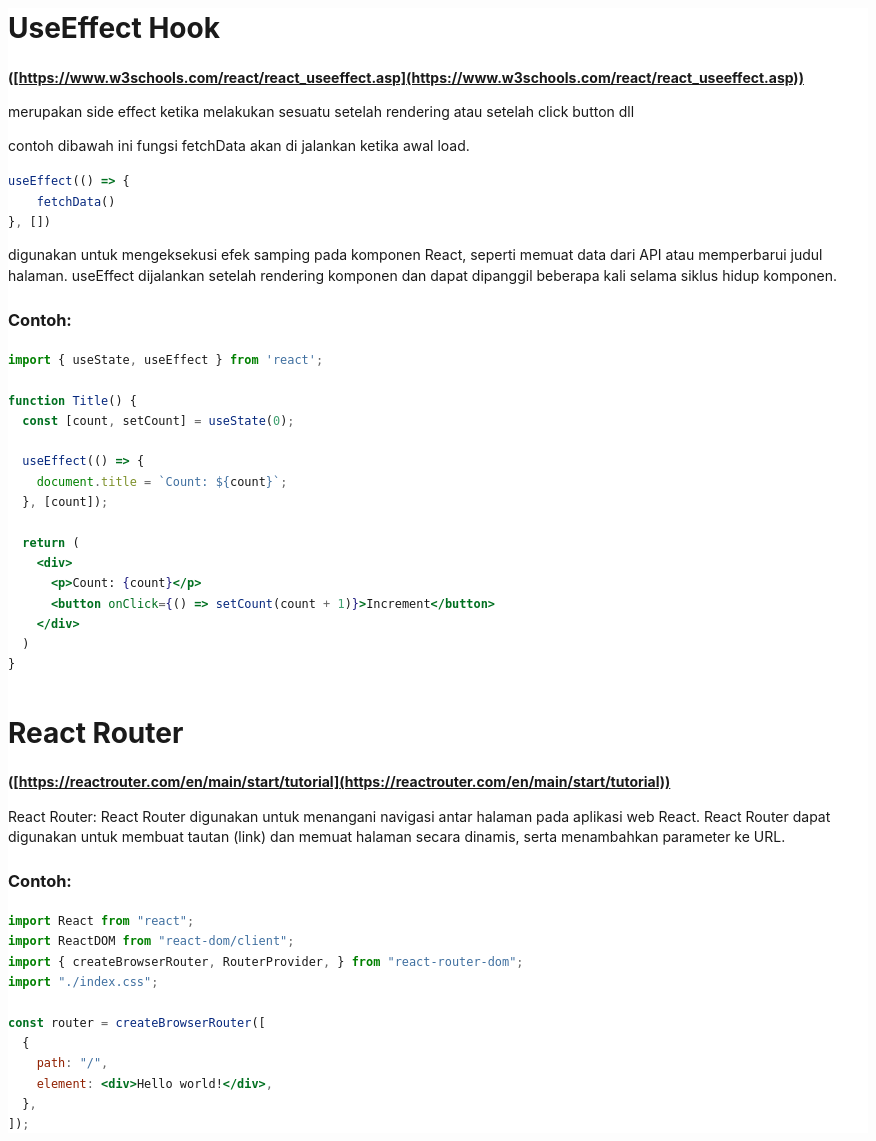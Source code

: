 
# UseEffect Hook 
**([https://www.w3schools.com/react/react_useeffect.asp](https://www.w3schools.com/react/react_useeffect.asp))**

merupakan side effect ketika melakukan sesuatu
setelah rendering atau setelah click button dll

contoh dibawah ini fungsi fetchData akan di jalankan ketika awal load.

```jsx
useEffect(() => {
    fetchData()
}, [])
```

digunakan untuk mengeksekusi efek samping pada komponen React, seperti memuat data dari API atau memperbarui judul halaman. 
useEffect dijalankan setelah rendering komponen dan dapat dipanggil beberapa kali selama siklus hidup komponen. 

### Contoh:

```jsx
import { useState, useEffect } from 'react';

function Title() {
  const [count, setCount] = useState(0);

  useEffect(() => {
    document.title = `Count: ${count}`;
  }, [count]);

  return (
    <div>
      <p>Count: {count}</p>
      <button onClick={() => setCount(count + 1)}>Increment</button>
    </div>
  )
}
```


# React Router 
**([https://reactrouter.com/en/main/start/tutorial](https://reactrouter.com/en/main/start/tutorial))**

React Router: React Router digunakan untuk menangani navigasi antar halaman pada aplikasi web React. React Router dapat digunakan untuk membuat tautan (link) dan memuat halaman secara dinamis, serta menambahkan parameter ke URL. 

### Contoh:
```jsx
import React from "react";
import ReactDOM from "react-dom/client";
import { createBrowserRouter, RouterProvider, } from "react-router-dom";
import "./index.css";

const router = createBrowserRouter([
  {
    path: "/",
    element: <div>Hello world!</div>,
  },
]);

```